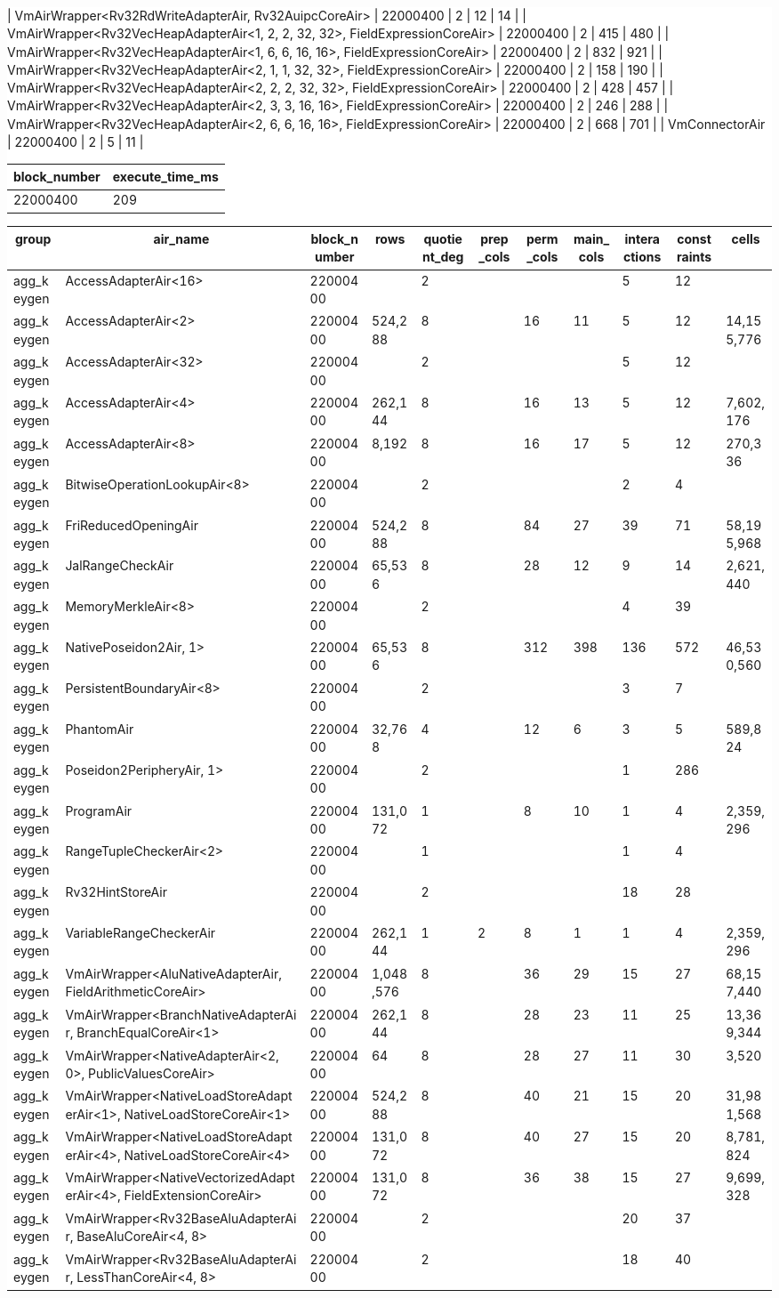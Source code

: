 | VmAirWrapper<Rv32RdWriteAdapterAir, Rv32AuipcCoreAir> | 22000400 | 2 | 12 | 14 | 
| VmAirWrapper<Rv32VecHeapAdapterAir<1, 2, 2, 32, 32>, FieldExpressionCoreAir> | 22000400 | 2 | 415 | 480 | 
| VmAirWrapper<Rv32VecHeapAdapterAir<1, 6, 6, 16, 16>, FieldExpressionCoreAir> | 22000400 | 2 | 832 | 921 | 
| VmAirWrapper<Rv32VecHeapAdapterAir<2, 1, 1, 32, 32>, FieldExpressionCoreAir> | 22000400 | 2 | 158 | 190 | 
| VmAirWrapper<Rv32VecHeapAdapterAir<2, 2, 2, 32, 32>, FieldExpressionCoreAir> | 22000400 | 2 | 428 | 457 | 
| VmAirWrapper<Rv32VecHeapAdapterAir<2, 3, 3, 16, 16>, FieldExpressionCoreAir> | 22000400 | 2 | 246 | 288 | 
| VmAirWrapper<Rv32VecHeapAdapterAir<2, 6, 6, 16, 16>, FieldExpressionCoreAir> | 22000400 | 2 | 668 | 701 | 
| VmConnectorAir | 22000400 | 2 | 5 | 11 | 

| block_number | execute_time_ms |
| --- | --- |
| 22000400 | 209 | 

| group | air_name | block_number | rows | quotient_deg | prep_cols | perm_cols | main_cols | interactions | constraints | cells |
| --- | --- | --- | --- | --- | --- | --- | --- | --- | --- | --- |
| agg_keygen | AccessAdapterAir<16> | 22000400 |  | 2 |  |  |  | 5 | 12 |  | 
| agg_keygen | AccessAdapterAir<2> | 22000400 | 524,288 | 8 |  | 16 | 11 | 5 | 12 | 14,155,776 | 
| agg_keygen | AccessAdapterAir<32> | 22000400 |  | 2 |  |  |  | 5 | 12 |  | 
| agg_keygen | AccessAdapterAir<4> | 22000400 | 262,144 | 8 |  | 16 | 13 | 5 | 12 | 7,602,176 | 
| agg_keygen | AccessAdapterAir<8> | 22000400 | 8,192 | 8 |  | 16 | 17 | 5 | 12 | 270,336 | 
| agg_keygen | BitwiseOperationLookupAir<8> | 22000400 |  | 2 |  |  |  | 2 | 4 |  | 
| agg_keygen | FriReducedOpeningAir | 22000400 | 524,288 | 8 |  | 84 | 27 | 39 | 71 | 58,195,968 | 
| agg_keygen | JalRangeCheckAir | 22000400 | 65,536 | 8 |  | 28 | 12 | 9 | 14 | 2,621,440 | 
| agg_keygen | MemoryMerkleAir<8> | 22000400 |  | 2 |  |  |  | 4 | 39 |  | 
| agg_keygen | NativePoseidon2Air<BabyBearParameters>, 1> | 22000400 | 65,536 | 8 |  | 312 | 398 | 136 | 572 | 46,530,560 | 
| agg_keygen | PersistentBoundaryAir<8> | 22000400 |  | 2 |  |  |  | 3 | 7 |  | 
| agg_keygen | PhantomAir | 22000400 | 32,768 | 4 |  | 12 | 6 | 3 | 5 | 589,824 | 
| agg_keygen | Poseidon2PeripheryAir<BabyBearParameters>, 1> | 22000400 |  | 2 |  |  |  | 1 | 286 |  | 
| agg_keygen | ProgramAir | 22000400 | 131,072 | 1 |  | 8 | 10 | 1 | 4 | 2,359,296 | 
| agg_keygen | RangeTupleCheckerAir<2> | 22000400 |  | 1 |  |  |  | 1 | 4 |  | 
| agg_keygen | Rv32HintStoreAir | 22000400 |  | 2 |  |  |  | 18 | 28 |  | 
| agg_keygen | VariableRangeCheckerAir | 22000400 | 262,144 | 1 | 2 | 8 | 1 | 1 | 4 | 2,359,296 | 
| agg_keygen | VmAirWrapper<AluNativeAdapterAir, FieldArithmeticCoreAir> | 22000400 | 1,048,576 | 8 |  | 36 | 29 | 15 | 27 | 68,157,440 | 
| agg_keygen | VmAirWrapper<BranchNativeAdapterAir, BranchEqualCoreAir<1> | 22000400 | 262,144 | 8 |  | 28 | 23 | 11 | 25 | 13,369,344 | 
| agg_keygen | VmAirWrapper<NativeAdapterAir<2, 0>, PublicValuesCoreAir> | 22000400 | 64 | 8 |  | 28 | 27 | 11 | 30 | 3,520 | 
| agg_keygen | VmAirWrapper<NativeLoadStoreAdapterAir<1>, NativeLoadStoreCoreAir<1> | 22000400 | 524,288 | 8 |  | 40 | 21 | 15 | 20 | 31,981,568 | 
| agg_keygen | VmAirWrapper<NativeLoadStoreAdapterAir<4>, NativeLoadStoreCoreAir<4> | 22000400 | 131,072 | 8 |  | 40 | 27 | 15 | 20 | 8,781,824 | 
| agg_keygen | VmAirWrapper<NativeVectorizedAdapterAir<4>, FieldExtensionCoreAir> | 22000400 | 131,072 | 8 |  | 36 | 38 | 15 | 27 | 9,699,328 | 
| agg_keygen | VmAirWrapper<Rv32BaseAluAdapterAir, BaseAluCoreAir<4, 8> | 22000400 |  | 2 |  |  |  | 20 | 37 |  | 
| agg_keygen | VmAirWrapper<Rv32BaseAluAdapterAir, LessThanCoreAir<4, 8> | 22000400 |  | 2 |  |  |  | 18 | 40 |  | 